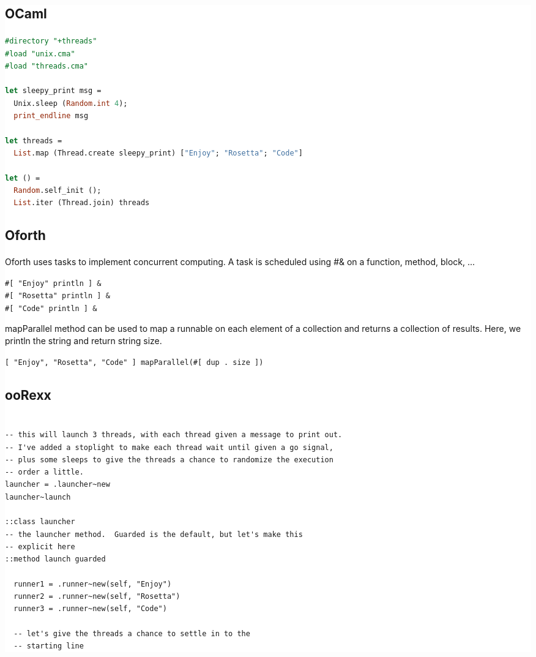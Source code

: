 

## OCaml



```ocaml
#directory "+threads"
#load "unix.cma"
#load "threads.cma"

let sleepy_print msg =
  Unix.sleep (Random.int 4);
  print_endline msg

let threads =
  List.map (Thread.create sleepy_print) ["Enjoy"; "Rosetta"; "Code"]

let () =
  Random.self_init ();
  List.iter (Thread.join) threads
```



## Oforth


Oforth uses tasks to implement concurrent computing. A task is scheduled using #& on a function, method, block, ...


```Oforth
#[ "Enjoy" println ] &
#[ "Rosetta" println ] &
#[ "Code" println ] &
```

mapParallel method can be used to map a runnable on each element of a collection and returns a collection of results. Here, we println the string and return string size.


```Oforth
[ "Enjoy", "Rosetta", "Code" ] mapParallel(#[ dup . size ])
```



## ooRexx


```ooRexx

-- this will launch 3 threads, with each thread given a message to print out.
-- I've added a stoplight to make each thread wait until given a go signal,
-- plus some sleeps to give the threads a chance to randomize the execution
-- order a little.
launcher = .launcher~new
launcher~launch

::class launcher
-- the launcher method.  Guarded is the default, but let's make this
-- explicit here
::method launch guarded

  runner1 = .runner~new(self, "Enjoy")
  runner2 = .runner~new(self, "Rosetta")
  runner3 = .runner~new(self, "Code")

  -- let's give the threads a chance to settle in to the
  -- starting line
```